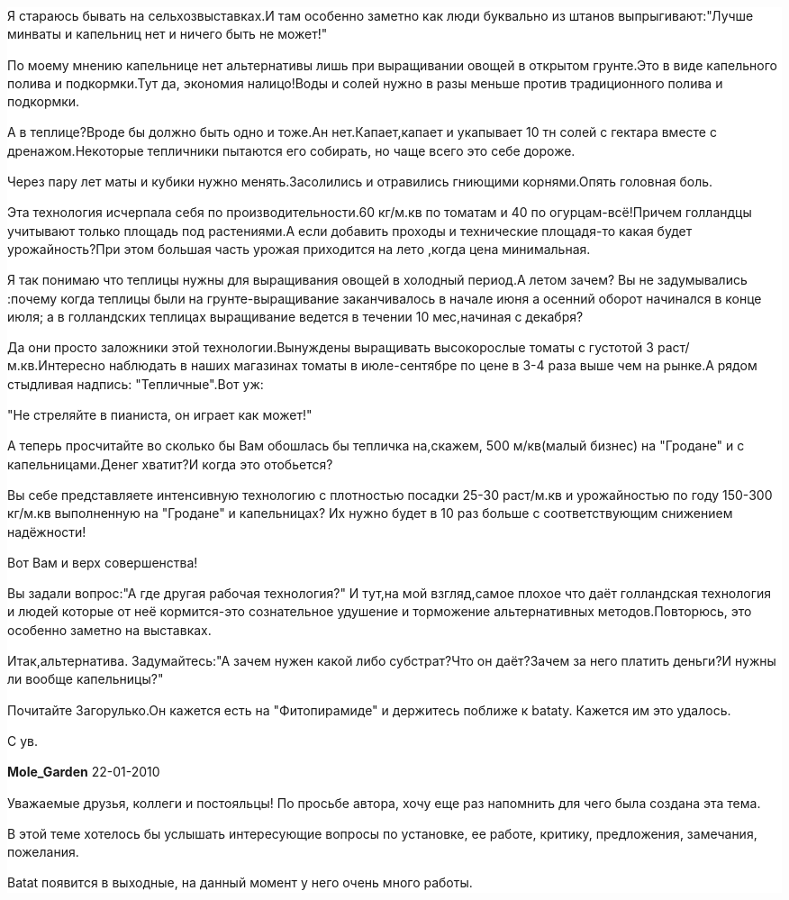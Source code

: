 Я стараюсь бывать на сельхозвыставках.И там особенно заметно как люди буквально из штанов выпрыгивают:"Лучше минваты и капельниц нет и ничего быть не может!"

По моему мнению капельнице нет альтернативы лишь при выращивании овощей в открытом грунте.Это в виде капельного полива и подкормки.Тут да, экономия налицо!Воды и солей нужно в разы меньше против традиционного полива и подкормки.

А в теплице?Вроде бы должно быть одно и тоже.Ан нет.Капает,капает и укапывает 10 тн солей с гектара вместе с дренажом.Некоторые тепличники пытаются его собирать, но чаще всего это себе дороже.

Через пару лет маты и кубики нужно менять.Засолились и отравились гниющими корнями.Опять головная боль.

Эта технология исчерпала себя по производительности.60 кг/м.кв по томатам и 40 по огурцам-всё!Причем голландцы учитывают только площадь под растениями.А если добавить проходы и технические площадя-то какая будет урожайность?При этом большая часть урожая приходится на лето ,когда цена минимальная.

Я так понимаю что теплицы нужны для выращивания овощей в холодный период.А летом зачем? Вы не задумывались :почему когда теплицы были на грунте-выращивание заканчивалось в начале июня а осенний оборот начинался в конце июля; а в голландских теплицах выращивание ведется в течении 10 мес,начиная с декабря?

Да они просто заложники этой технологии.Вынуждены выращивать высокорослые томаты с густотой 3 раст/м.кв.Интересно наблюдать в наших магазинах томаты в июле-сентябре по цене в 3-4 раза выше чем на рынке.А рядом стыдливая надпись: "Тепличные".Вот уж:

"Не стреляйте в пианиста, он играет как может!"

А теперь просчитайте во сколько бы Вам обошлась бы тепличка на,скажем, 500 м/кв(малый бизнес) на "Гродане" и с капельницами.Денег хватит?И когда это отобьется?

Вы себе представляете интенсивную технологию с плотностью посадки 25-30 раст/м.кв и урожайностью по году 150-300 кг/м.кв выполненную на "Гродане" и капельницах? Их нужно будет в 10 раз больше с соответствующим снижением надёжности!

Вот Вам и верх совершенства!

Вы задали вопрос:"А где другая рабочая технология?" И тут,на мой взгляд,самое плохое что даёт голландская технология и людей которые от неё кормится-это сознательное удушение и торможение альтернативных методов.Повторюсь, это особенно заметно на выставках.

Итак,альтернатива. Задумайтесь:"А зачем нужен какой либо субстрат?Что он даёт?Зачем за него платить деньги?И нужны ли вообще капельницы?"

Почитайте Загорулько.Он кажется есть на "Фитопирамиде" и держитесь поближе к bataty. Кажется им это удалось.

С ув.



**Mole_Garden** 22-01-2010

Уважаемые друзья, коллеги и постояльцы! По просьбе автора, хочу еще раз напомнить для чего была создана эта тема. 

В этой теме хотелось бы услышать интересующие вопросы по установке, ее работе, критику, предложения, замечания, пожелания. 

Batat появится в выходные, на данный момент у него очень много работы. 
